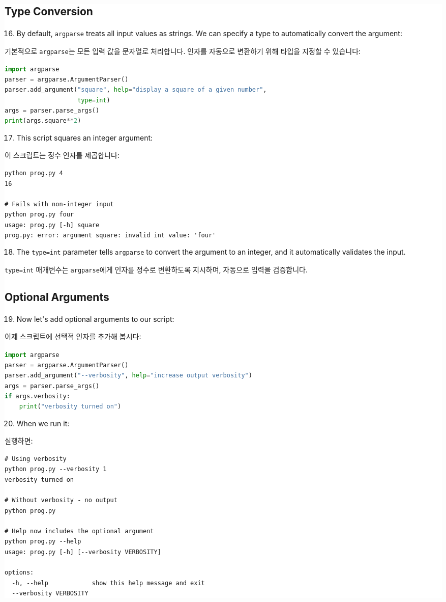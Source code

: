 ## Type Conversion

16. By default, `argparse` treats all input values as strings. We can specify a type to automatically convert the argument:

기본적으로 `argparse`는 모든 입력 값을 문자열로 처리합니다. 인자를 자동으로 변환하기 위해 타입을 지정할 수 있습니다:

```python
import argparse
parser = argparse.ArgumentParser()
parser.add_argument("square", help="display a square of a given number",
                    type=int)
args = parser.parse_args()
print(args.square**2)
```

17. This script squares an integer argument:

이 스크립트는 정수 인자를 제곱합니다:

```
python prog.py 4
16

# Fails with non-integer input
python prog.py four
usage: prog.py [-h] square
prog.py: error: argument square: invalid int value: 'four'
```

18. The `type=int` parameter tells `argparse` to convert the argument to an integer, and it automatically validates the input.

`type=int` 매개변수는 `argparse`에게 인자를 정수로 변환하도록 지시하며, 자동으로 입력을 검증합니다.

## Optional Arguments

19. Now let's add optional arguments to our script:

이제 스크립트에 선택적 인자를 추가해 봅시다:

```python
import argparse
parser = argparse.ArgumentParser()
parser.add_argument("--verbosity", help="increase output verbosity")
args = parser.parse_args()
if args.verbosity:
    print("verbosity turned on")
```

20. When we run it:

실행하면:

```
# Using verbosity
python prog.py --verbosity 1
verbosity turned on

# Without verbosity - no output
python prog.py

# Help now includes the optional argument
python prog.py --help
usage: prog.py [-h] [--verbosity VERBOSITY]

options:
  -h, --help            show this help message and exit
  --verbosity VERBOSITY
```